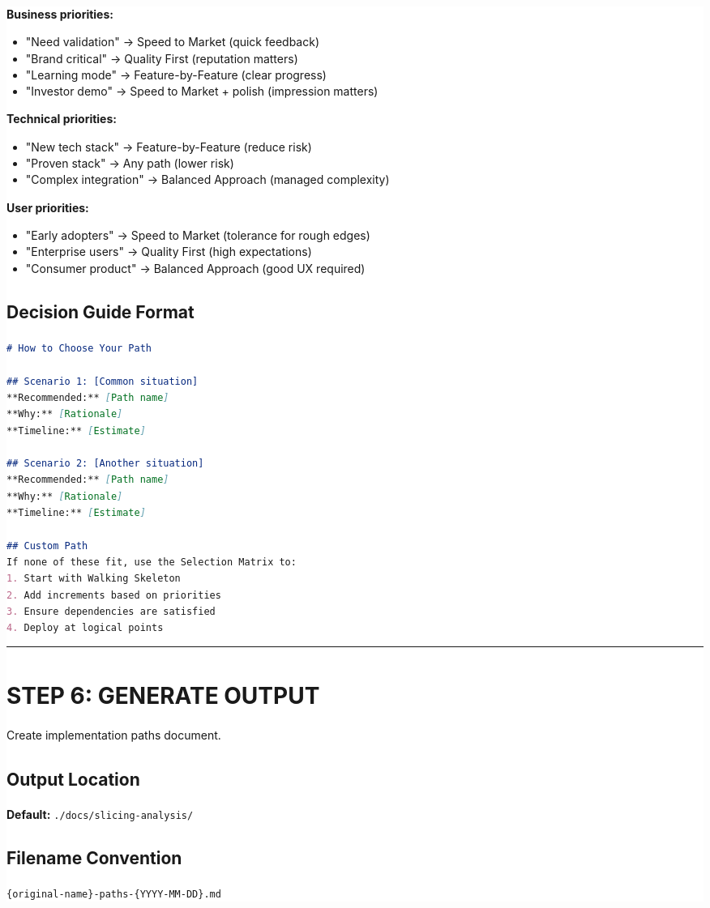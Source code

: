 **Business priorities:**
- "Need validation" → Speed to Market (quick feedback)
- "Brand critical" → Quality First (reputation matters)
- "Learning mode" → Feature-by-Feature (clear progress)
- "Investor demo" → Speed to Market + polish (impression matters)

**Technical priorities:**
- "New tech stack" → Feature-by-Feature (reduce risk)
- "Proven stack" → Any path (lower risk)
- "Complex integration" → Balanced Approach (managed complexity)

**User priorities:**
- "Early adopters" → Speed to Market (tolerance for rough edges)
- "Enterprise users" → Quality First (high expectations)
- "Consumer product" → Balanced Approach (good UX required)

## Decision Guide Format

```markdown
# How to Choose Your Path

## Scenario 1: [Common situation]
**Recommended:** [Path name]
**Why:** [Rationale]
**Timeline:** [Estimate]

## Scenario 2: [Another situation]
**Recommended:** [Path name]
**Why:** [Rationale]
**Timeline:** [Estimate]

## Custom Path
If none of these fit, use the Selection Matrix to:
1. Start with Walking Skeleton
2. Add increments based on priorities
3. Ensure dependencies are satisfied
4. Deploy at logical points
```

---

# STEP 6: GENERATE OUTPUT

Create implementation paths document.

## Output Location
**Default:** `./docs/slicing-analysis/`

## Filename Convention
`{original-name}-paths-{YYYY-MM-DD}.md`
